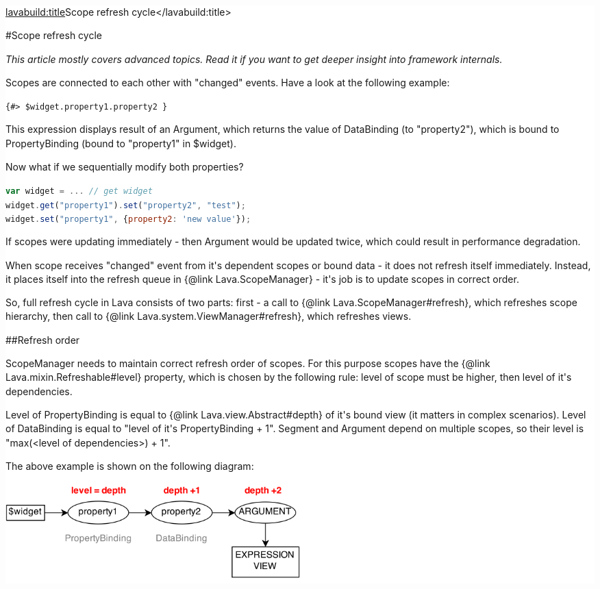 <lavabuild:title>Scope refresh cycle</lavabuild:title>

#Scope refresh cycle

<i>This article mostly covers advanced topics. Read it if you want to get deeper insight into framework internals.</i>

Scopes are connected to each other with "changed" events. Have a look at the following example:

```text
{#> $widget.property1.property2 }
```

This expression displays result of an Argument, which returns the value of DataBinding (to "property2"),
which is bound to PropertyBinding (bound to "property1" in $widget).

Now what if we sequentially modify both properties?

```javascript
var widget = ... // get widget
widget.get("property1").set("property2", "test");
widget.set("property1", {property2: 'new value'});
```

If scopes were updating immediately - then Argument would be updated twice, which could result in performance degradation.

When scope receives "changed" event from it's dependent scopes or bound data - it does not refresh itself immediately.
Instead, it places itself into the refresh queue in {@link Lava.ScopeManager} - it's job is to update scopes in correct order.

So, full refresh cycle in Lava consists of two parts: first - a call to {@link Lava.ScopeManager#refresh}, 
which refreshes scope hierarchy, then call to {@link Lava.system.ViewManager#refresh}, which refreshes views.

##Refresh order

ScopeManager needs to maintain correct refresh order of scopes.
For this purpose scopes have the {@link Lava.mixin.Refreshable#level} property,
which is chosen by the following rule: level of scope must be higher, then level of it's dependencies.

Level of PropertyBinding is equal to {@link Lava.view.Abstract#depth} of it's bound view 
(it matters in complex scenarios). Level of DataBinding is equal to "level of it's PropertyBinding + 1".
Segment and Argument depend on multiple scopes, so their level is "max(&lt;level of dependencies&gt;) + 1".

The above example is shown on the following diagram:

<a href="/www/reference_img/scope-refresh-diagram.png" target="_blank">
	<img src="/www/reference_img/scope-refresh-diagram.png" style="width: 50%;"/>
</a>
